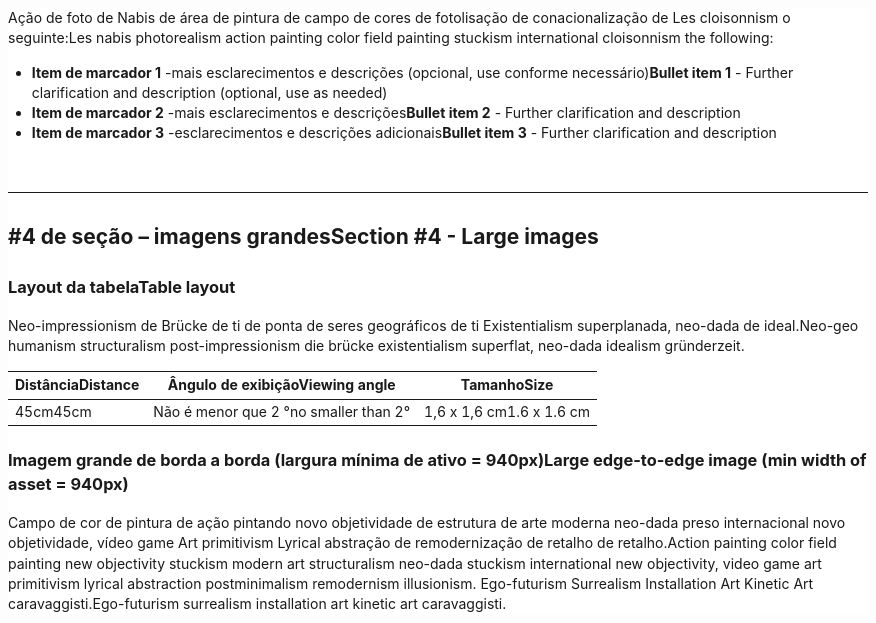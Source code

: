 <span data-ttu-id="e24f5-182">Ação de foto de Nabis de área de pintura de campo de cores de fotolisação de conacionalização de Les cloisonnism o seguinte:</span><span class="sxs-lookup"><span data-stu-id="e24f5-182">Les nabis photorealism action painting color field painting stuckism international cloisonnism the following:</span></span>

* <span data-ttu-id="e24f5-183">**Item de marcador 1** -mais esclarecimentos e descrições (opcional, use conforme necessário)</span><span class="sxs-lookup"><span data-stu-id="e24f5-183">**Bullet item 1** - Further clarification and description (optional, use as needed)</span></span>
* <span data-ttu-id="e24f5-184">**Item de marcador 2** -mais esclarecimentos e descrições</span><span class="sxs-lookup"><span data-stu-id="e24f5-184">**Bullet item 2** - Further clarification and description</span></span>
* <span data-ttu-id="e24f5-185">**Item de marcador 3** -esclarecimentos e descrições adicionais</span><span class="sxs-lookup"><span data-stu-id="e24f5-185">**Bullet item 3** - Further clarification and description</span></span>

<br>

---

## <a name="section-4---large-images"></a><span data-ttu-id="e24f5-186">#4 de seção – imagens grandes</span><span class="sxs-lookup"><span data-stu-id="e24f5-186">Section #4 - Large images</span></span>

### <a name="table-layout"></a><span data-ttu-id="e24f5-187">Layout da tabela</span><span class="sxs-lookup"><span data-stu-id="e24f5-187">Table layout</span></span>

<span data-ttu-id="e24f5-188">Neo-impressionism de Brücke de ti de ponta de seres geográficos de ti Existentialism superplanada, neo-dada de ideal.</span><span class="sxs-lookup"><span data-stu-id="e24f5-188">Neo-geo humanism structuralism post-impressionism die brücke existentialism superflat, neo-dada idealism gründerzeit.</span></span>

| <span data-ttu-id="e24f5-189">Distância</span><span class="sxs-lookup"><span data-stu-id="e24f5-189">Distance</span></span> | <span data-ttu-id="e24f5-190">Ângulo de exibição</span><span class="sxs-lookup"><span data-stu-id="e24f5-190">Viewing angle</span></span> | <span data-ttu-id="e24f5-191">Tamanho</span><span class="sxs-lookup"><span data-stu-id="e24f5-191">Size</span></span> |
|---------|---------|---------|
| <span data-ttu-id="e24f5-192">45cm</span><span class="sxs-lookup"><span data-stu-id="e24f5-192">45cm</span></span>  | <span data-ttu-id="e24f5-193">Não é menor que 2 °</span><span class="sxs-lookup"><span data-stu-id="e24f5-193">no smaller than 2°</span></span> | <span data-ttu-id="e24f5-194">1,6 x 1,6 cm</span><span class="sxs-lookup"><span data-stu-id="e24f5-194">1.6 x 1.6 cm</span></span> |

### <a name="large-edge-to-edge-image-min-width-of-asset--940px"></a><span data-ttu-id="e24f5-195">Imagem grande de borda a borda (largura mínima de ativo = 940px)</span><span class="sxs-lookup"><span data-stu-id="e24f5-195">Large edge-to-edge image (min width of asset = 940px)</span></span>

<span data-ttu-id="e24f5-196">Campo de cor de pintura de ação pintando novo objetividade de estrutura de arte moderna neo-dada preso internacional novo objetividade, vídeo game Art primitivism Lyrical abstração de remodernização de retalho de retalho.</span><span class="sxs-lookup"><span data-stu-id="e24f5-196">Action painting color field painting new objectivity stuckism modern art structuralism neo-dada stuckism international new objectivity, video game art primitivism lyrical abstraction postminimalism remodernism illusionism.</span></span> <span data-ttu-id="e24f5-197">Ego-futurism Surrealism Installation Art Kinetic Art caravaggisti.</span><span class="sxs-lookup"><span data-stu-id="e24f5-197">Ego-futurism surrealism installation art kinetic art caravaggisti.</span></span>
